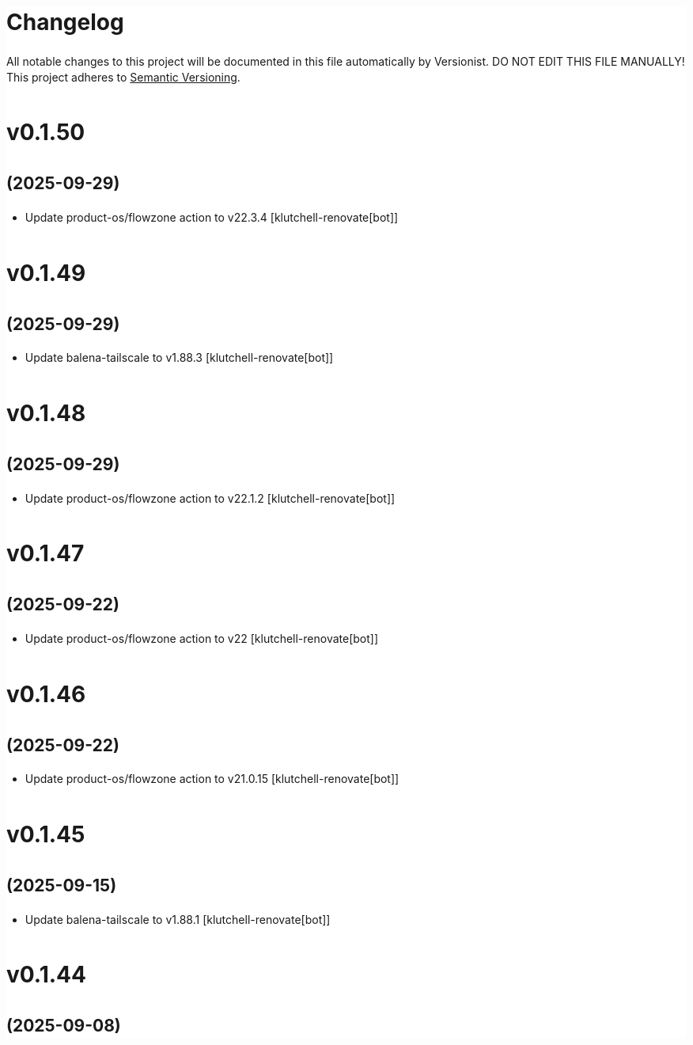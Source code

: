 # Changelog

All notable changes to this project will be documented in this file
automatically by Versionist. DO NOT EDIT THIS FILE MANUALLY!
This project adheres to [Semantic Versioning](http://semver.org/).

# v0.1.50
## (2025-09-29)

* Update product-os/flowzone action to v22.3.4 [klutchell-renovate[bot]]

# v0.1.49
## (2025-09-29)

* Update balena-tailscale to v1.88.3 [klutchell-renovate[bot]]

# v0.1.48
## (2025-09-29)

* Update product-os/flowzone action to v22.1.2 [klutchell-renovate[bot]]

# v0.1.47
## (2025-09-22)

* Update product-os/flowzone action to v22 [klutchell-renovate[bot]]

# v0.1.46
## (2025-09-22)

* Update product-os/flowzone action to v21.0.15 [klutchell-renovate[bot]]

# v0.1.45
## (2025-09-15)

* Update balena-tailscale to v1.88.1 [klutchell-renovate[bot]]

# v0.1.44
## (2025-09-08)
